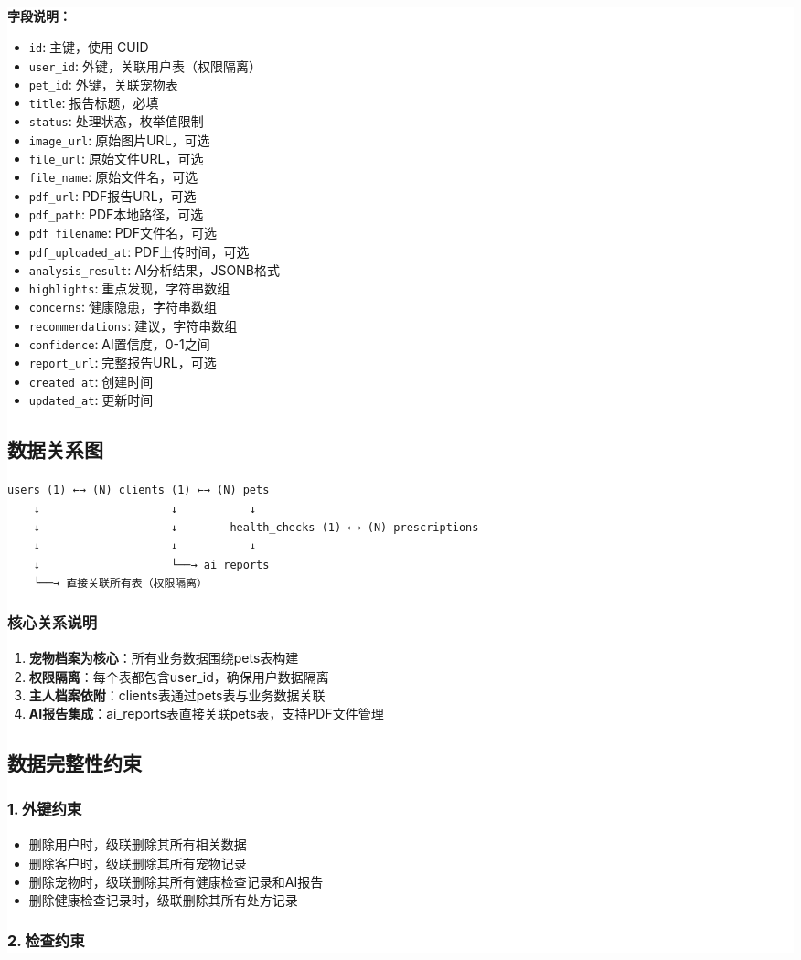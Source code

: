 **字段说明：**

- `id`: 主键，使用 CUID
- `user_id`: 外键，关联用户表（权限隔离）
- `pet_id`: 外键，关联宠物表
- `title`: 报告标题，必填
- `status`: 处理状态，枚举值限制
- `image_url`: 原始图片URL，可选
- `file_url`: 原始文件URL，可选
- `file_name`: 原始文件名，可选
- `pdf_url`: PDF报告URL，可选
- `pdf_path`: PDF本地路径，可选
- `pdf_filename`: PDF文件名，可选
- `pdf_uploaded_at`: PDF上传时间，可选
- `analysis_result`: AI分析结果，JSONB格式
- `highlights`: 重点发现，字符串数组
- `concerns`: 健康隐患，字符串数组
- `recommendations`: 建议，字符串数组
- `confidence`: AI置信度，0-1之间
- `report_url`: 完整报告URL，可选
- `created_at`: 创建时间
- `updated_at`: 更新时间

## 数据关系图

```
users (1) ←→ (N) clients (1) ←→ (N) pets
    ↓                    ↓           ↓
    ↓                    ↓        health_checks (1) ←→ (N) prescriptions
    ↓                    ↓           ↓
    ↓                    └──→ ai_reports
    └──→ 直接关联所有表（权限隔离）
```

### 核心关系说明

1. **宠物档案为核心**：所有业务数据围绕pets表构建
2. **权限隔离**：每个表都包含user_id，确保用户数据隔离
3. **主人档案依附**：clients表通过pets表与业务数据关联
4. **AI报告集成**：ai_reports表直接关联pets表，支持PDF文件管理

## 数据完整性约束

### 1. 外键约束

- 删除用户时，级联删除其所有相关数据
- 删除客户时，级联删除其所有宠物记录
- 删除宠物时，级联删除其所有健康检查记录和AI报告
- 删除健康检查记录时，级联删除其所有处方记录

### 2. 检查约束
